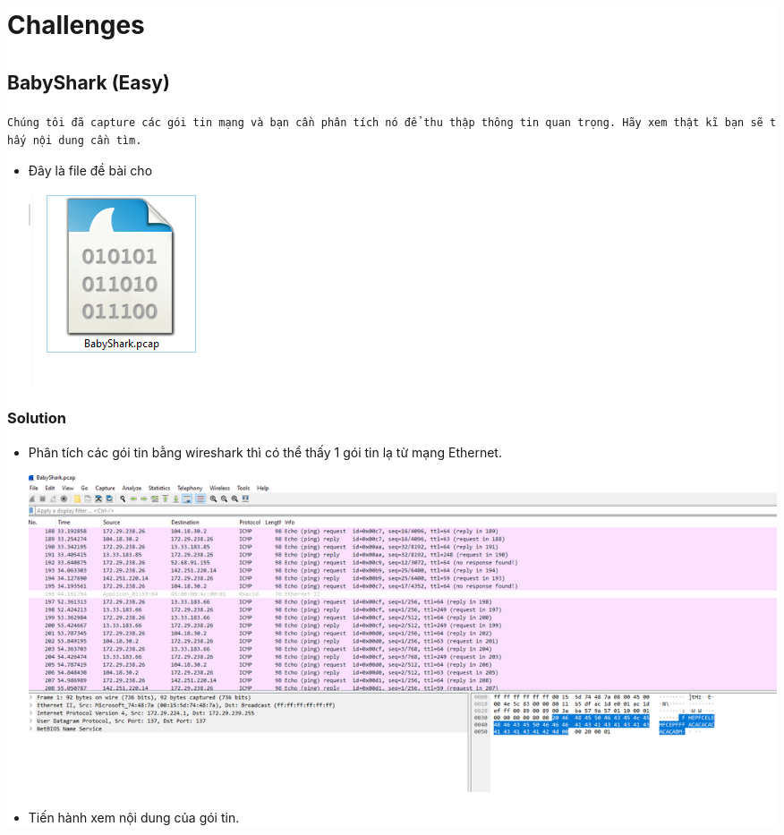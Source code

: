 # Challenges



## BabyShark (Easy)

`Chúng tôi đã capture các gói tin mạng và bạn cần phân tích nó để thu thập thông tin quan trọng. Hãy xem thật kĩ bạn sẽ thấy nội dung cần tìm.`
- Đây là file đề bài cho

    ![alt text](image-2.png)

### Solution

- Phân tích các gói tin bằng wireshark thì có thể thấy 1 gói tin lạ từ mạng Ethernet. 

    ![alt text](image-3.png)


- Tiến hành xem nội dung của gói tin.
